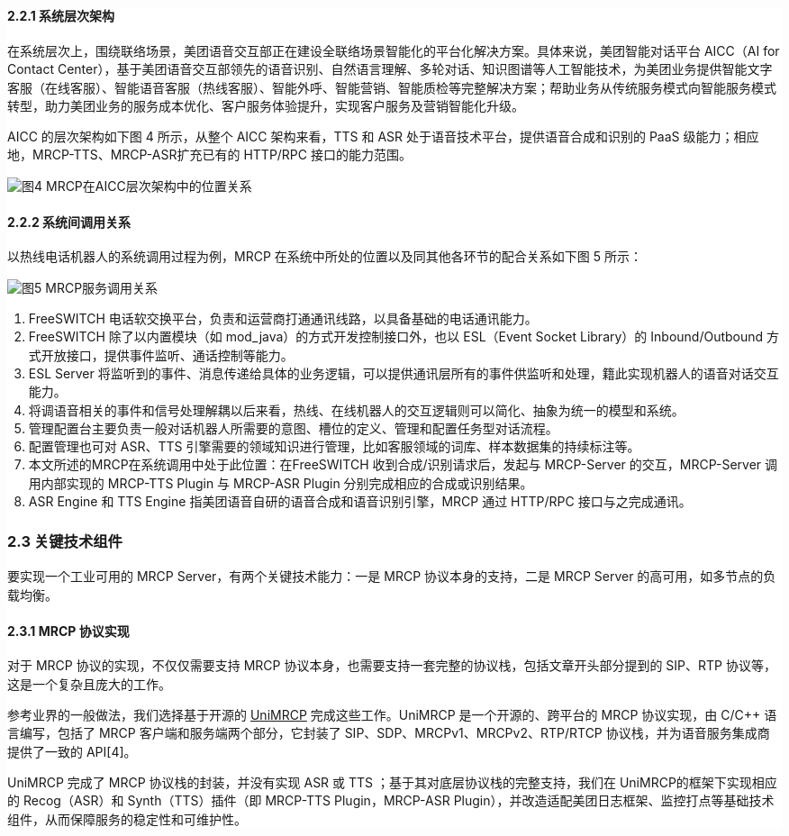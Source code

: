 
#### 2.2.1 系统层次架构


在系统层次上，围绕联络场景，美团语音交互部正在建设全联络场景智能化的平台化解决方案。具体来说，美团智能对话平台 AICC（AI for Contact Center），基于美团语音交互部领先的语音识别、自然语言理解、多轮对话、知识图谱等人工智能技术，为美团业务提供智能文字客服（在线客服）、智能语音客服（热线客服）、智能外呼、智能营销、智能质检等完整解决方案；帮助业务从传统服务模式向智能服务模式转型，助力美团业务的服务成本优化、客户服务体验提升，实现客户服务及营销智能化升级。



AICC 的层次架构如下图 4 所示，从整个 AICC 架构来看，TTS 和 ASR 处于语音技术平台，提供语音合成和识别的 PaaS 级能力；相应地，MRCP\-TTS、MRCP\-ASR扩充已有的 HTTP/RPC 接口的能力范围。



![图4 MRCP在AICC层次架构中的位置关系](https://p0.meituan.net/travelcube/e09384614fc6832d6f0567a4d9f4c2e2422593.jpg)



#### 2.2.2 系统间调用关系


以热线电话机器人的系统调用过程为例，MRCP 在系统中所处的位置以及同其他各环节的配合关系如下图 5 所示：



![图5 MRCP服务调用关系](https://p0.meituan.net/travelcube/bdb76a55236f1ffff9bfda16237080f2171530.jpg)



1. FreeSWITCH 电话软交换平台，负责和运营商打通通讯线路，以具备基础的电话通讯能力。
2. FreeSWITCH 除了以内置模块（如 mod\_java）的方式开发控制接口外，也以 ESL（Event Socket Library）的 Inbound/Outbound 方式开放接口，提供事件监听、通话控制等能力。
3. ESL Server 将监听到的事件、消息传递给具体的业务逻辑，可以提供通讯层所有的事件供监听和处理，籍此实现机器人的语音对话交互能力。
4. 将调语音相关的事件和信号处理解耦以后来看，热线、在线机器人的交互逻辑则可以简化、抽象为统一的模型和系统。
5. 管理配置台主要负责一般对话机器人所需要的意图、槽位的定义、管理和配置任务型对话流程。
6. 配置管理也可对 ASR、TTS 引擎需要的领域知识进行管理，比如客服领域的词库、样本数据集的持续标注等。
7. 本文所述的MRCP在系统调用中处于此位置：在FreeSWITCH 收到合成/识别请求后，发起与 MRCP\-Server 的交互，MRCP\-Server 调用内部实现的 MRCP\-TTS Plugin 与 MRCP\-ASR Plugin 分别完成相应的合成或识别结果。
8. ASR Engine 和 TTS Engine 指美团语音自研的语音合成和语音识别引擎，MRCP 通过 HTTP/RPC 接口与之完成通讯。


### 2.3 关键技术组件


要实现一个工业可用的 MRCP Server，有两个关键技术能力：一是 MRCP 协议本身的支持，二是 MRCP Server 的高可用，如多节点的负载均衡。



#### 2.3.1 MRCP 协议实现


对于 MRCP 协议的实现，不仅仅需要支持 MRCP 协议本身，也需要支持一套完整的协议栈，包括文章开头部分提到的 SIP、RTP 协议等，这是一个复杂且庞大的工作。



参考业界的一般做法，我们选择基于开源的 [UniMRCP](https://www.unimrcp.org/) 完成这些工作。UniMRCP 是一个开源的、跨平台的 MRCP 协议实现，由 C/C\+\+ 语言编写，包括了 MRCP 客户端和服务端两个部分，它封装了 SIP、SDP、MRCPv1、MRCPv2、RTP/RTCP 协议栈，并为语音服务集成商提供了一致的 API\[4\]。



UniMRCP 完成了 MRCP 协议栈的封装，并没有实现 ASR 或 TTS ；基于其对底层协议栈的完整支持，我们在 UniMRCP的框架下实现相应的 Recog（ASR）和 Synth（TTS）插件（即 MRCP\-TTS Plugin，MRCP\-ASR Plugin），并改造适配美团日志框架、监控打点等基础技术组件，从而保障服务的稳定性和可维护性。
